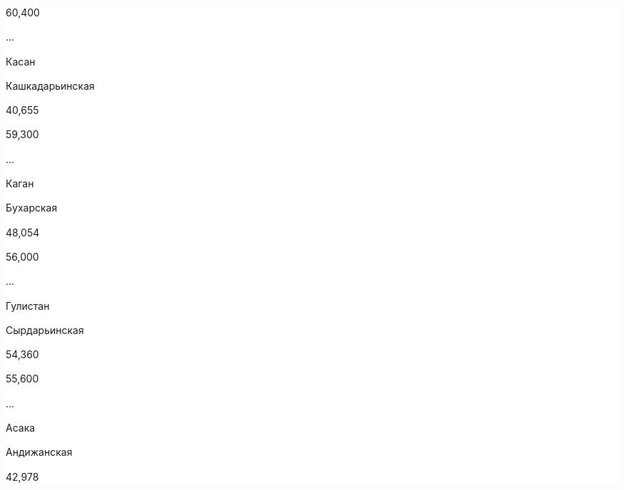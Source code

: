 
60,400


...






Касан


Кашкадарьинская


40,655


59,300


...






Каган


Бухарская


48,054


56,000


...






Гулистан


Сырдарьинская


54,360


55,600


...






Асака


Андижанская


42,978
